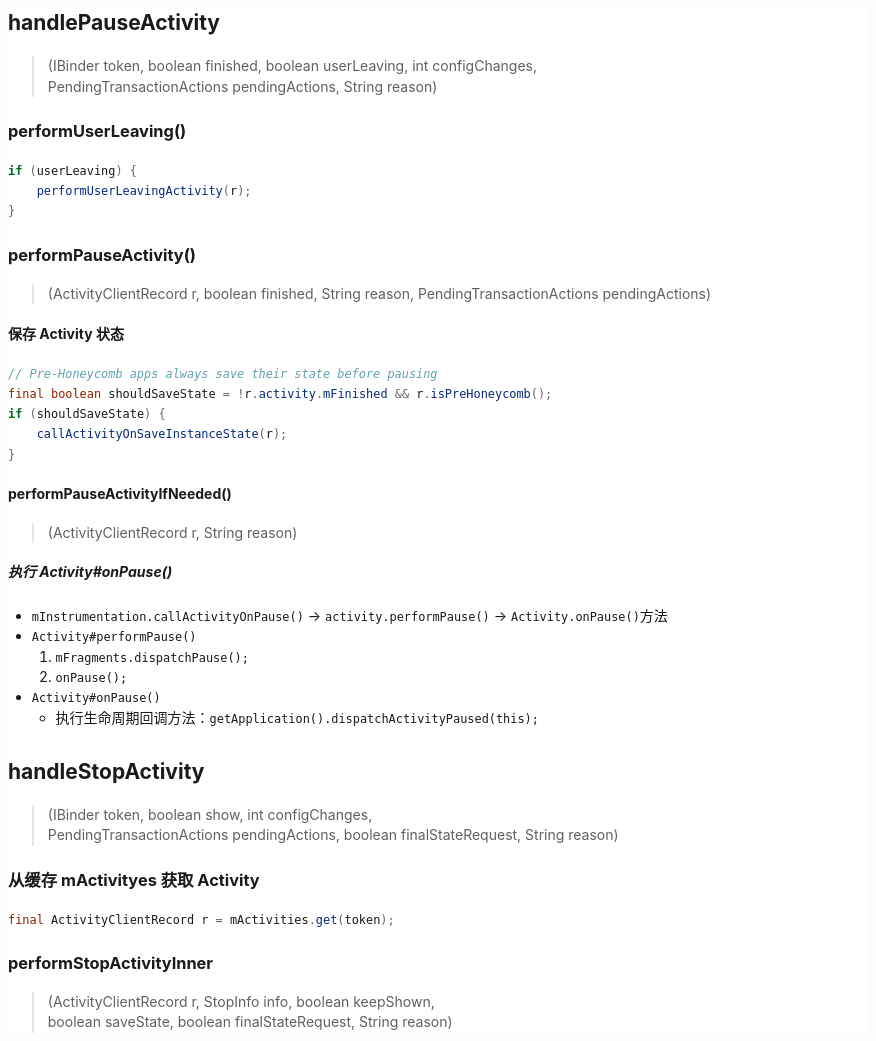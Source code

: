 ## handlePauseActivity
> (IBinder token, boolean finished, boolean userLeaving, int configChanges,</br>
  PendingTransactionActions pendingActions, String reason)

### performUserLeaving()

```java
if (userLeaving) {
    performUserLeavingActivity(r);
}
```

### performPauseActivity()

> (ActivityClientRecord r, boolean finished, String reason, PendingTransactionActions pendingActions)

#### 保存 Activity 状态
```java
// Pre-Honeycomb apps always save their state before pausing
final boolean shouldSaveState = !r.activity.mFinished && r.isPreHoneycomb();
if (shouldSaveState) {
    callActivityOnSaveInstanceState(r);
}
```

#### performPauseActivityIfNeeded()

> (ActivityClientRecord r, String reason)

##### 执行 Activity#onPause()

-  `mInstrumentation.callActivityOnPause()` -> `activity.performPause()` ->  `Activity.onPause()`方法
- `Activity#performPause()`
  1.  `mFragments.dispatchPause();`
  2. `onPause();`
- `Activity#onPause()`
  - 执行生命周期回调方法：`getApplication().dispatchActivityPaused(this);`

## handleStopActivity

> (IBinder token, boolean show, int configChanges,</br>
  PendingTransactionActions pendingActions, boolean finalStateRequest, String reason)

### 从缓存 mActivityes 获取 Activity
```java
final ActivityClientRecord r = mActivities.get(token);
```

### performStopActivityInner

> (ActivityClientRecord r, StopInfo info, boolean keepShown,</br>
  boolean saveState, boolean finalStateRequest, String reason)
